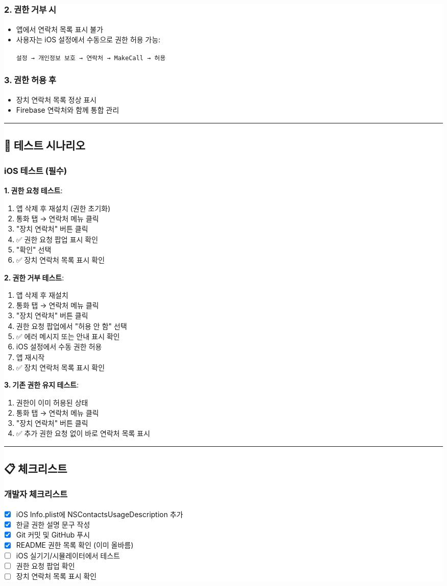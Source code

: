 ### 2. 권한 거부 시
- 앱에서 연락처 목록 표시 불가
- 사용자는 iOS 설정에서 수동으로 권한 허용 가능:
  ```
  설정 → 개인정보 보호 → 연락처 → MakeCall → 허용
  ```

### 3. 권한 허용 후
- 장치 연락처 목록 정상 표시
- Firebase 연락처와 함께 통합 관리

---

## 🧪 테스트 시나리오

### iOS 테스트 (필수)

**1. 권한 요청 테스트**:
1. 앱 삭제 후 재설치 (권한 초기화)
2. 통화 탭 → 연락처 메뉴 클릭
3. "장치 연락처" 버튼 클릭
4. ✅ 권한 요청 팝업 표시 확인
5. "확인" 선택
6. ✅ 장치 연락처 목록 표시 확인

**2. 권한 거부 테스트**:
1. 앱 삭제 후 재설치
2. 통화 탭 → 연락처 메뉴 클릭
3. "장치 연락처" 버튼 클릭
4. 권한 요청 팝업에서 "허용 안 함" 선택
5. ✅ 에러 메시지 또는 안내 표시 확인
6. iOS 설정에서 수동 권한 허용
7. 앱 재시작
8. ✅ 장치 연락처 목록 표시 확인

**3. 기존 권한 유지 테스트**:
1. 권한이 이미 허용된 상태
2. 통화 탭 → 연락처 메뉴 클릭
3. "장치 연락처" 버튼 클릭
4. ✅ 추가 권한 요청 없이 바로 연락처 목록 표시

---

## 📋 체크리스트

### 개발자 체크리스트
- [x] iOS Info.plist에 NSContactsUsageDescription 추가
- [x] 한글 권한 설명 문구 작성
- [x] Git 커밋 및 GitHub 푸시
- [x] README 권한 목록 확인 (이미 올바름)
- [ ] iOS 실기기/시뮬레이터에서 테스트
- [ ] 권한 요청 팝업 확인
- [ ] 장치 연락처 목록 표시 확인
